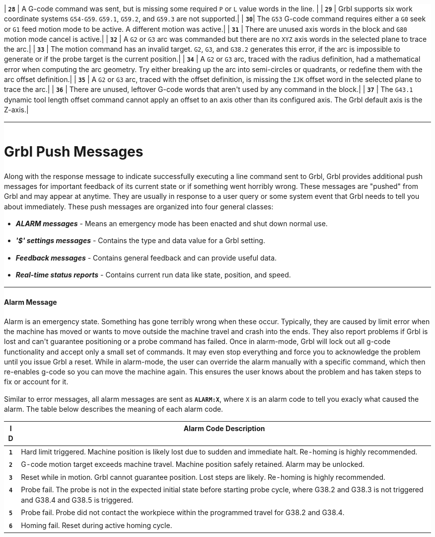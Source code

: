 | **`28`** | A G-code command was sent, but is missing some required `P` or `L` value words in the line. |
| **`29`** | Grbl supports six work coordinate systems `G54-G59`. `G59.1`, `G59.2`, and `G59.3` are not supported.|
| **`30`**| The `G53` G-code command requires either a `G0` seek or `G1` feed motion mode to be active. A different motion was active.|
| **`31`** | There are unused axis words in the block and `G80` motion mode cancel is active.|
| **`32`** | A `G2` or `G3` arc was commanded but there are no `XYZ` axis words in the selected plane to trace the arc.|
| **`33`** | The motion command has an invalid target. `G2`, `G3`, and `G38.2` generates this error, if the arc is impossible to generate or if the probe target is the current position.|
| **`34`** | A `G2` or `G3` arc, traced with the radius definition, had a mathematical error when computing the arc geometry. Try either breaking up the arc into semi-circles or quadrants, or redefine them with the arc offset definition.|
| **`35`** | A `G2` or `G3` arc, traced with the offset definition, is missing the `IJK` offset word in the selected plane to trace the arc.|
| **`36`** | There are unused, leftover G-code words that aren't used by any command in the block.|
| **`37`** | The `G43.1` dynamic tool length offset command cannot apply an offset to an axis other than its configured axis. The Grbl default axis is the Z-axis.|


----------------------

# Grbl Push Messages

Along with the response message to indicate successfully executing a line command sent to Grbl, Grbl provides additional push messages for important feedback of its current state or if something went horribly wrong. These messages are "pushed" from Grbl and may appear at anytime. They are usually in response to a user query or some system event that Grbl needs to tell you about immediately. These push messages are organized into four general classes:

- **_ALARM messages_** - Means an emergency mode has been enacted and shut down normal use.

- **_'$' settings messages_** - Contains the type and data value for a Grbl setting.

- **_Feedback messages_** - Contains general feedback and can provide useful data.

- **_Real-time status reports_** - Contains current run data like state, position, and speed.

------

#### Alarm Message

Alarm is an emergency state. Something has gone terribly wrong when these occur. Typically, they are caused by limit error when the machine has moved or wants to move outside the machine travel and crash into the ends. They also report problems if Grbl is lost and can't guarantee positioning or a probe command has failed. Once in alarm-mode, Grbl will lock out all g-code functionality and accept only a small set of commands. It may even stop everything and force you to acknowledge the problem until you issue Grbl a reset. While in alarm-mode, the user can override the alarm manually with a specific command, which then re-enables g-code so you can move the machine again. This ensures the user knows about the problem and has taken steps to fix or account for it.

Similar to error messages, all alarm messages are sent as  **`ALARM:X`**, where `X` is an alarm code to tell you exacly what caused the alarm. The table below describes the meaning of each alarm code.

| ID | Alarm Code Description |
|:-------------:|----|
| **`1`** | Hard limit triggered. Machine position is likely lost due to sudden and immediate halt. Re-homing is highly recommended. |
| **`2`** | G-code motion target exceeds machine travel. Machine position safely retained. Alarm may be unlocked. |
| **`3`** | Reset while in motion. Grbl cannot guarantee position. Lost steps are likely. Re-homing is highly recommended. |
| **`4`** | Probe fail. The probe is not in the expected initial state before starting probe cycle, where G38.2 and G38.3 is not triggered and G38.4 and G38.5 is triggered. |
| **`5`** | Probe fail. Probe did not contact the workpiece within the programmed travel for G38.2 and G38.4. |
| **`6`** | Homing fail. Reset during active homing cycle. |